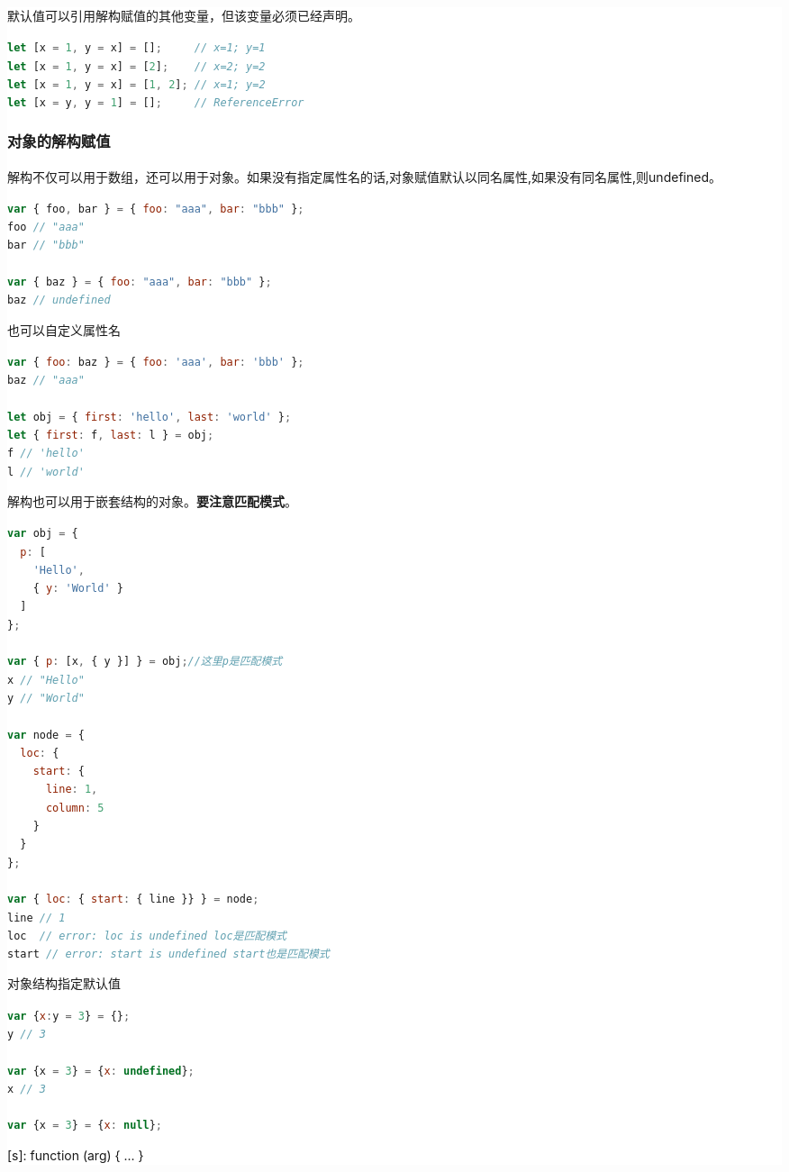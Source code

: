 默认值可以引用解构赋值的其他变量，但该变量必须已经声明。
```javascript
let [x = 1, y = x] = [];     // x=1; y=1
let [x = 1, y = x] = [2];    // x=2; y=2
let [x = 1, y = x] = [1, 2]; // x=1; y=2
let [x = y, y = 1] = [];     // ReferenceError
```

### 对象的解构赋值
解构不仅可以用于数组，还可以用于对象。如果没有指定属性名的话,对象赋值默认以同名属性,如果没有同名属性,则undefined。
```javascript
var { foo, bar } = { foo: "aaa", bar: "bbb" };
foo // "aaa"
bar // "bbb"

var { baz } = { foo: "aaa", bar: "bbb" };
baz // undefined
```

也可以自定义属性名
```javascript
var { foo: baz } = { foo: 'aaa', bar: 'bbb' };
baz // "aaa"

let obj = { first: 'hello', last: 'world' };
let { first: f, last: l } = obj;
f // 'hello'
l // 'world'
```

解构也可以用于嵌套结构的对象。**要注意匹配模式**。
```javascript
var obj = {
  p: [
    'Hello',
    { y: 'World' }
  ]
};

var { p: [x, { y }] } = obj;//这里p是匹配模式
x // "Hello"
y // "World"

var node = {
  loc: {
    start: {
      line: 1,
      column: 5
    }
  }
};

var { loc: { start: { line }} } = node;
line // 1
loc  // error: loc is undefined loc是匹配模式
start // error: start is undefined start也是匹配模式
```
对象结构指定默认值
```javascript
var {x:y = 3} = {};
y // 3

var {x = 3} = {x: undefined};
x // 3

var {x = 3} = {x: null};
```

  [propKey]: true,
  ['a' + 'bc']: 123
  [mySymbol]: 'Hello!'
  [s]: function (arg) { ... }
